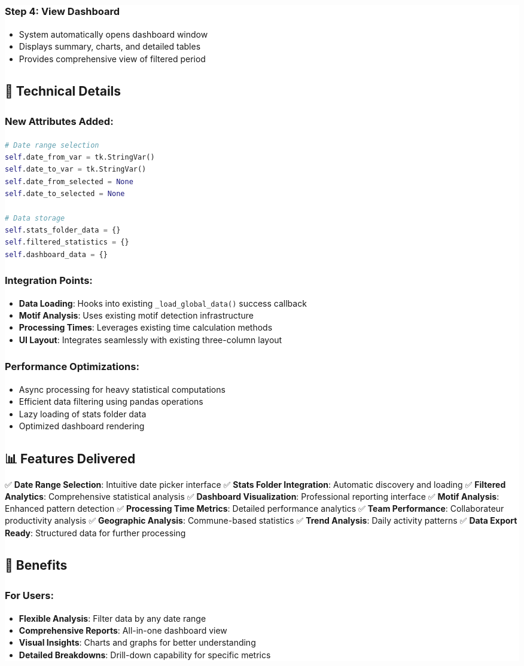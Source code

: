### **Step 4: View Dashboard**
- System automatically opens dashboard window
- Displays summary, charts, and detailed tables
- Provides comprehensive view of filtered period

## 🔧 Technical Details

### **New Attributes Added:**
```python
# Date range selection
self.date_from_var = tk.StringVar()
self.date_to_var = tk.StringVar()
self.date_from_selected = None
self.date_to_selected = None

# Data storage
self.stats_folder_data = {}
self.filtered_statistics = {}
self.dashboard_data = {}
```

### **Integration Points:**
- **Data Loading**: Hooks into existing `_load_global_data()` success callback
- **Motif Analysis**: Uses existing motif detection infrastructure
- **Processing Times**: Leverages existing time calculation methods
- **UI Layout**: Integrates seamlessly with existing three-column layout

### **Performance Optimizations:**
- Async processing for heavy statistical computations
- Efficient data filtering using pandas operations
- Lazy loading of stats folder data
- Optimized dashboard rendering

## 📊 Features Delivered

✅ **Date Range Selection**: Intuitive date picker interface
✅ **Stats Folder Integration**: Automatic discovery and loading
✅ **Filtered Analytics**: Comprehensive statistical analysis
✅ **Dashboard Visualization**: Professional reporting interface
✅ **Motif Analysis**: Enhanced pattern detection
✅ **Processing Time Metrics**: Detailed performance analytics
✅ **Team Performance**: Collaborateur productivity analysis
✅ **Geographic Analysis**: Commune-based statistics
✅ **Trend Analysis**: Daily activity patterns
✅ **Data Export Ready**: Structured data for further processing

## 🎯 Benefits

### **For Users:**
- **Flexible Analysis**: Filter data by any date range
- **Comprehensive Reports**: All-in-one dashboard view
- **Visual Insights**: Charts and graphs for better understanding
- **Detailed Breakdowns**: Drill-down capability for specific metrics
